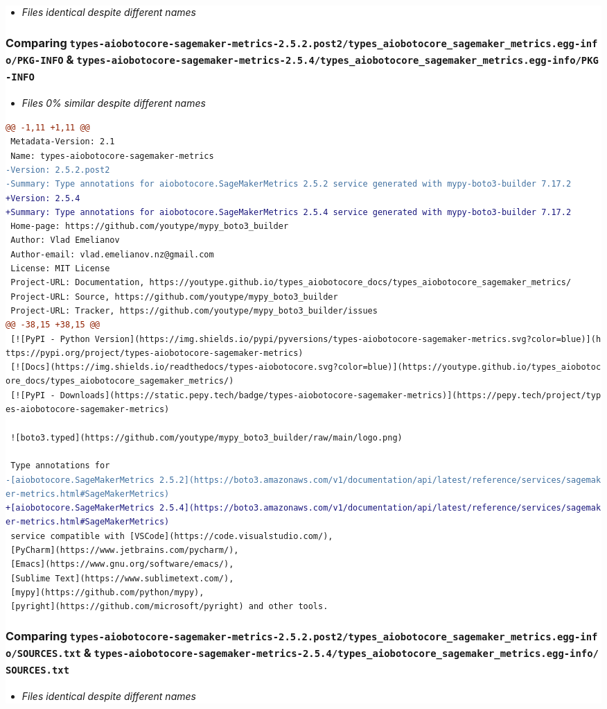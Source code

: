  * *Files identical despite different names*

### Comparing `types-aiobotocore-sagemaker-metrics-2.5.2.post2/types_aiobotocore_sagemaker_metrics.egg-info/PKG-INFO` & `types-aiobotocore-sagemaker-metrics-2.5.4/types_aiobotocore_sagemaker_metrics.egg-info/PKG-INFO`

 * *Files 0% similar despite different names*

```diff
@@ -1,11 +1,11 @@
 Metadata-Version: 2.1
 Name: types-aiobotocore-sagemaker-metrics
-Version: 2.5.2.post2
-Summary: Type annotations for aiobotocore.SageMakerMetrics 2.5.2 service generated with mypy-boto3-builder 7.17.2
+Version: 2.5.4
+Summary: Type annotations for aiobotocore.SageMakerMetrics 2.5.4 service generated with mypy-boto3-builder 7.17.2
 Home-page: https://github.com/youtype/mypy_boto3_builder
 Author: Vlad Emelianov
 Author-email: vlad.emelianov.nz@gmail.com
 License: MIT License
 Project-URL: Documentation, https://youtype.github.io/types_aiobotocore_docs/types_aiobotocore_sagemaker_metrics/
 Project-URL: Source, https://github.com/youtype/mypy_boto3_builder
 Project-URL: Tracker, https://github.com/youtype/mypy_boto3_builder/issues
@@ -38,15 +38,15 @@
 [![PyPI - Python Version](https://img.shields.io/pypi/pyversions/types-aiobotocore-sagemaker-metrics.svg?color=blue)](https://pypi.org/project/types-aiobotocore-sagemaker-metrics)
 [![Docs](https://img.shields.io/readthedocs/types-aiobotocore.svg?color=blue)](https://youtype.github.io/types_aiobotocore_docs/types_aiobotocore_sagemaker_metrics/)
 [![PyPI - Downloads](https://static.pepy.tech/badge/types-aiobotocore-sagemaker-metrics)](https://pepy.tech/project/types-aiobotocore-sagemaker-metrics)
 
 ![boto3.typed](https://github.com/youtype/mypy_boto3_builder/raw/main/logo.png)
 
 Type annotations for
-[aiobotocore.SageMakerMetrics 2.5.2](https://boto3.amazonaws.com/v1/documentation/api/latest/reference/services/sagemaker-metrics.html#SageMakerMetrics)
+[aiobotocore.SageMakerMetrics 2.5.4](https://boto3.amazonaws.com/v1/documentation/api/latest/reference/services/sagemaker-metrics.html#SageMakerMetrics)
 service compatible with [VSCode](https://code.visualstudio.com/),
 [PyCharm](https://www.jetbrains.com/pycharm/),
 [Emacs](https://www.gnu.org/software/emacs/),
 [Sublime Text](https://www.sublimetext.com/),
 [mypy](https://github.com/python/mypy),
 [pyright](https://github.com/microsoft/pyright) and other tools.
```

### Comparing `types-aiobotocore-sagemaker-metrics-2.5.2.post2/types_aiobotocore_sagemaker_metrics.egg-info/SOURCES.txt` & `types-aiobotocore-sagemaker-metrics-2.5.4/types_aiobotocore_sagemaker_metrics.egg-info/SOURCES.txt`

 * *Files identical despite different names*

